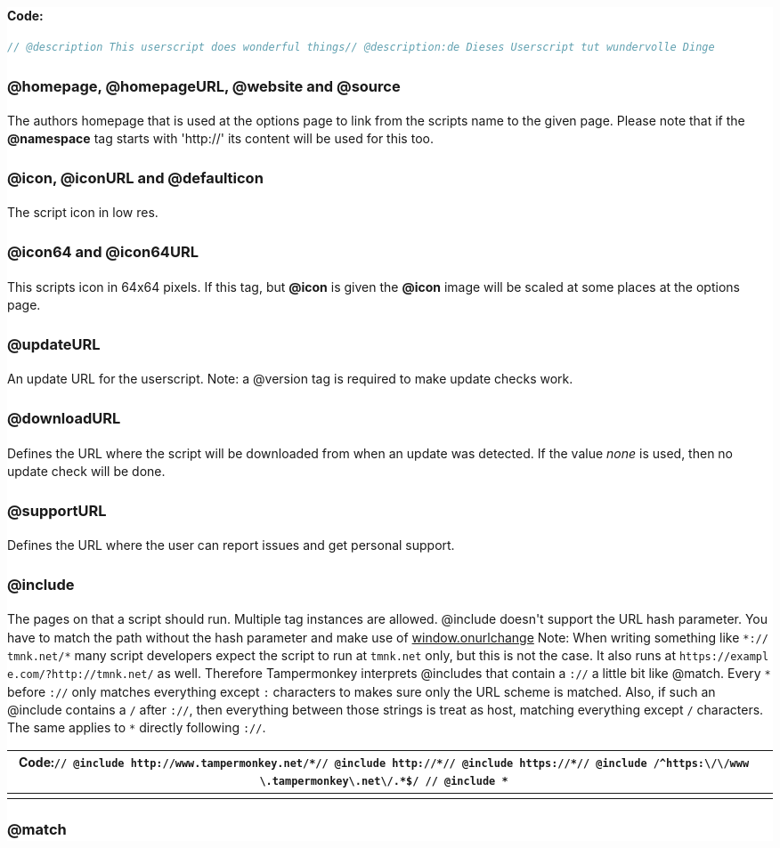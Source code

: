 **Code:**

```javascript
// @description This userscript does wonderful things// @description:de Dieses Userscript tut wundervolle Dinge
```

### @homepage, @homepageURL, @website and @source

The authors homepage that is used at the options page to link from the scripts name to the given page. Please note that if the **@namespace** tag starts with 'http://' its content will be used for this too.

### @icon, @iconURL and @defaulticon

The script icon in low res.

### @icon64 and @icon64URL

This scripts icon in 64x64 pixels. If this tag, but **@icon** is given the **@icon** image will be scaled at some places at the options page.

### @updateURL

An update URL for the userscript.
Note: a @version tag is required to make update checks work.

### @downloadURL

Defines the URL where the script will be downloaded from when an update was detected. If the value *none* is used, then no update check will be done.

### @supportURL

Defines the URL where the user can report issues and get personal support.

### @include

The pages on that a script should run. Multiple tag instances are allowed.
@include doesn't support the URL hash parameter. You have to match the path without the hash parameter and make use of [window.onurlchange](https://www.tampermonkey.net/documentation.php#_grant) Note: When writing something like `*://tmnk.net/*` many script developers expect the script to run at `tmnk.net` only, but this is not the case. It also runs at `https://example.com/?http://tmnk.net/` as well. Therefore Tampermonkey interprets @includes that contain a `://` a little bit like @match. Every `*` before `://` only matches everything except `:` characters to makes sure only the URL scheme is matched. Also, if such an @include contains a `/` after `://`, then everything between those strings is treat as host, matching everything except `/` characters. The same applies to `*` directly following `://`.

| **Code:**`// @include http://www.tampermonkey.net/*// @include http://*// @include https://*// @include /^https:\/\/www\.tampermonkey\.net\/.*$/ // @include *` |      |
| ------------------------------------------------------------ | ---- |
|                                                              |      |

### @match
